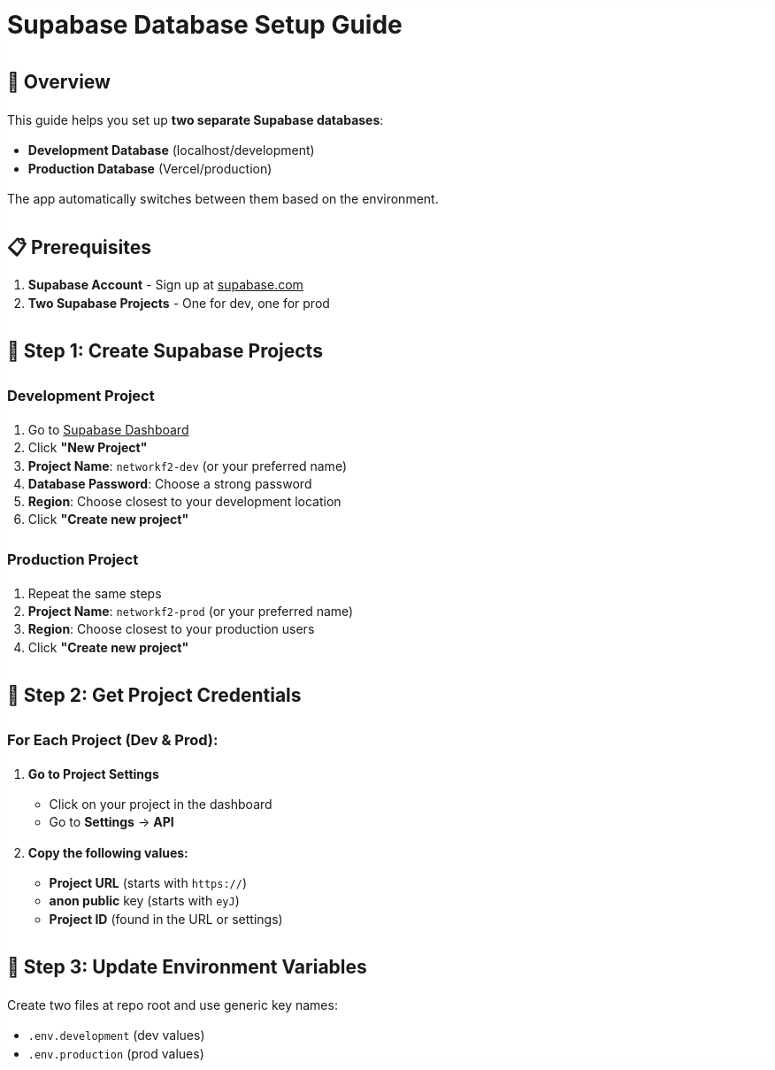 # Supabase Database Setup Guide

## 🎯 Overview

This guide helps you set up **two separate Supabase databases**:
- **Development Database** (localhost/development)
- **Production Database** (Vercel/production)

The app automatically switches between them based on the environment.

## 📋 Prerequisites

1. **Supabase Account** - Sign up at [supabase.com](https://supabase.com)
2. **Two Supabase Projects** - One for dev, one for prod

## 🚀 Step 1: Create Supabase Projects

### Development Project
1. Go to [Supabase Dashboard](https://supabase.com/dashboard)
2. Click **"New Project"**
3. **Project Name**: `networkf2-dev` (or your preferred name)
4. **Database Password**: Choose a strong password
5. **Region**: Choose closest to your development location
6. Click **"Create new project"**

### Production Project
1. Repeat the same steps
2. **Project Name**: `networkf2-prod` (or your preferred name)
3. **Region**: Choose closest to your production users
4. Click **"Create new project"**

## 🔧 Step 2: Get Project Credentials

### For Each Project (Dev & Prod):

1. **Go to Project Settings**
   - Click on your project in the dashboard
   - Go to **Settings** → **API**

2. **Copy the following values:**
   - **Project URL** (starts with `https://`)
   - **anon public** key (starts with `eyJ`)
   - **Project ID** (found in the URL or settings)

## 📝 Step 3: Update Environment Variables

Create two files at repo root and use generic key names:

- `.env.development` (dev values)
- `.env.production` (prod values)
